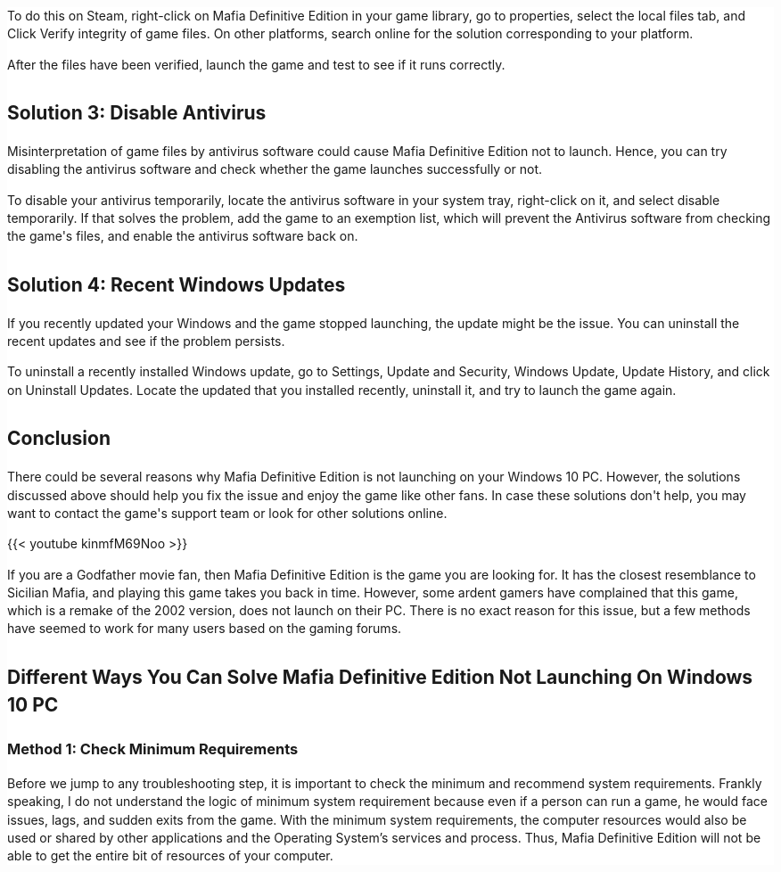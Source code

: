 To do this on Steam, right-click on Mafia Definitive Edition in your game library, go to properties, select the local files tab, and Click Verify integrity of game files. On other platforms, search online for the solution corresponding to your platform. 

After the files have been verified, launch the game and test to see if it runs correctly.

## Solution 3: Disable Antivirus

Misinterpretation of game files by antivirus software could cause Mafia Definitive Edition not to launch. Hence, you can try disabling the antivirus software and check whether the game launches successfully or not.

To disable your antivirus temporarily, locate the antivirus software in your system tray, right-click on it, and select disable temporarily. If that solves the problem, add the game to an exemption list, which will prevent the Antivirus software from checking the game's files, and enable the antivirus software back on.

## Solution 4: Recent Windows Updates

If you recently updated your Windows and the game stopped launching, the update might be the issue. You can uninstall the recent updates and see if the problem persists.

To uninstall a recently installed Windows update, go to Settings, Update and Security, Windows Update, Update History, and click on Uninstall Updates. Locate the updated that you installed recently, uninstall it, and try to launch the game again.

## Conclusion

There could be several reasons why Mafia Definitive Edition is not launching on your Windows 10 PC. However, the solutions discussed above should help you fix the issue and enjoy the game like other fans. In case these solutions don't help, you may want to contact the game's support team or look for other solutions online.

{{< youtube kinmfM69Noo >}} 



If you are a Godfather movie fan, then Mafia Definitive Edition is the game you are looking for. It has the closest resemblance to Sicilian Mafia, and playing this game takes you back in time. However, some ardent gamers have complained that this game, which is a remake of the 2002 version, does not launch on their PC. There is no exact reason for this issue, but a few methods have seemed to work for many users based on the gaming forums.
 
## Different Ways You Can Solve Mafia Definitive Edition Not Launching On Windows 10 PC
 
### Method 1: Check Minimum Requirements
 
Before we jump to any troubleshooting step, it is important to check the minimum and recommend system requirements. Frankly speaking, I do not understand the logic of minimum system requirement because even if a person can run a game, he would face issues, lags, and sudden exits from the game. With the minimum system requirements, the computer resources would also be used or shared by other applications and the Operating System’s services and process. Thus, Mafia Definitive Edition will not be able to get the entire bit of resources of your computer.
 
